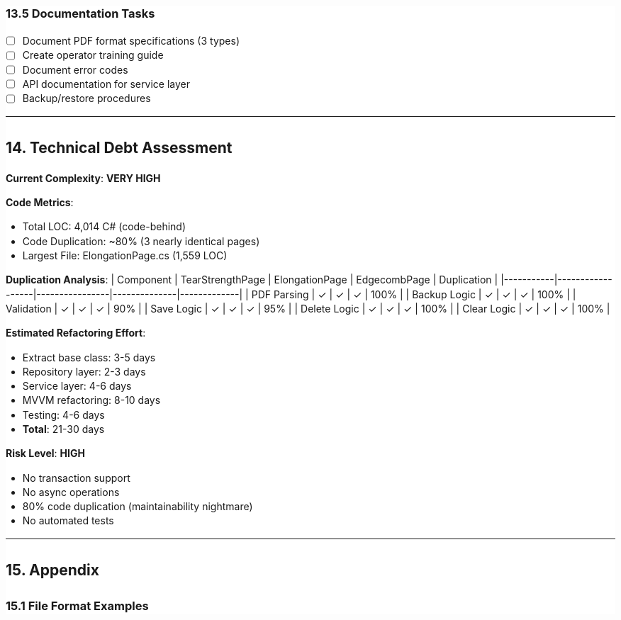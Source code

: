 ### 13.5 Documentation Tasks
- [ ] Document PDF format specifications (3 types)
- [ ] Create operator training guide
- [ ] Document error codes
- [ ] API documentation for service layer
- [ ] Backup/restore procedures

---

## 14. Technical Debt Assessment

**Current Complexity**: **VERY HIGH**

**Code Metrics**:
- Total LOC: 4,014 C# (code-behind)
- Code Duplication: ~80% (3 nearly identical pages)
- Largest File: ElongationPage.cs (1,559 LOC)

**Duplication Analysis**:
| Component | TearStrengthPage | ElongationPage | EdgecombPage | Duplication |
|-----------|------------------|----------------|--------------|-------------|
| PDF Parsing | ✓ | ✓ | ✓ | 100% |
| Backup Logic | ✓ | ✓ | ✓ | 100% |
| Validation | ✓ | ✓ | ✓ | 90% |
| Save Logic | ✓ | ✓ | ✓ | 95% |
| Delete Logic | ✓ | ✓ | ✓ | 100% |
| Clear Logic | ✓ | ✓ | ✓ | 100% |

**Estimated Refactoring Effort**:
- Extract base class: 3-5 days
- Repository layer: 2-3 days
- Service layer: 4-6 days
- MVVM refactoring: 8-10 days
- Testing: 4-6 days
- **Total**: 21-30 days

**Risk Level**: **HIGH**
- No transaction support
- No async operations
- 80% code duplication (maintainability nightmare)
- No automated tests

---

## 15. Appendix

### 15.1 File Format Examples
